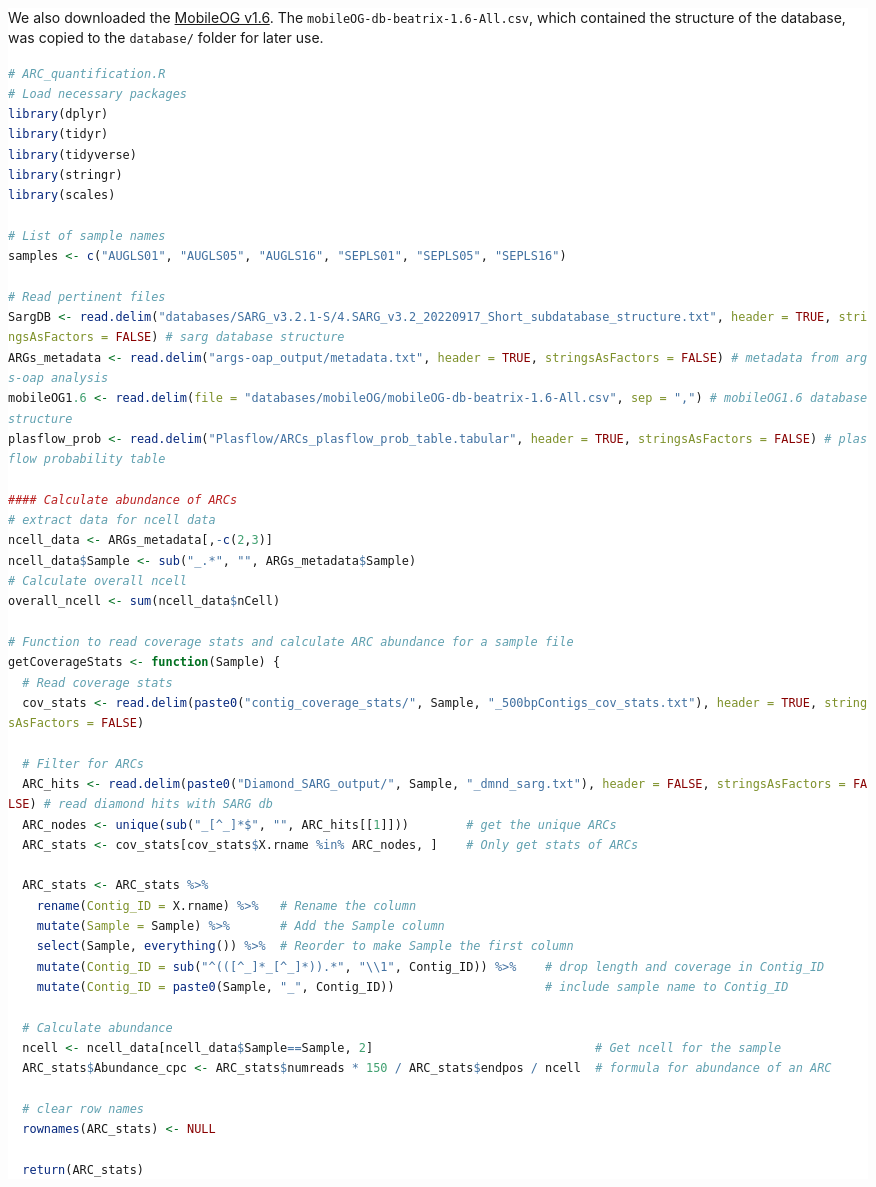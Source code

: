 We also downloaded the [MobileOG v1.6](https://mobileogdb.flsi.cloud.vt.edu/entries/database_download). The `mobileOG-db-beatrix-1.6-All.csv`, which contained the structure of the database, was copied to the `database/` folder for later use.

```r
# ARC_quantification.R
# Load necessary packages
library(dplyr)
library(tidyr)
library(tidyverse)
library(stringr)
library(scales)

# List of sample names
samples <- c("AUGLS01", "AUGLS05", "AUGLS16", "SEPLS01", "SEPLS05", "SEPLS16")

# Read pertinent files
SargDB <- read.delim("databases/SARG_v3.2.1-S/4.SARG_v3.2_20220917_Short_subdatabase_structure.txt", header = TRUE, stringsAsFactors = FALSE) # sarg database structure
ARGs_metadata <- read.delim("args-oap_output/metadata.txt", header = TRUE, stringsAsFactors = FALSE) # metadata from args-oap analysis
mobileOG1.6 <- read.delim(file = "databases/mobileOG/mobileOG-db-beatrix-1.6-All.csv", sep = ",") # mobileOG1.6 database structure
plasflow_prob <- read.delim("Plasflow/ARCs_plasflow_prob_table.tabular", header = TRUE, stringsAsFactors = FALSE) # plasflow probability table

#### Calculate abundance of ARCs
# extract data for ncell data
ncell_data <- ARGs_metadata[,-c(2,3)]
ncell_data$Sample <- sub("_.*", "", ARGs_metadata$Sample)
# Calculate overall ncell
overall_ncell <- sum(ncell_data$nCell)

# Function to read coverage stats and calculate ARC abundance for a sample file
getCoverageStats <- function(Sample) {
  # Read coverage stats
  cov_stats <- read.delim(paste0("contig_coverage_stats/", Sample, "_500bpContigs_cov_stats.txt"), header = TRUE, stringsAsFactors = FALSE)
  
  # Filter for ARCs
  ARC_hits <- read.delim(paste0("Diamond_SARG_output/", Sample, "_dmnd_sarg.txt"), header = FALSE, stringsAsFactors = FALSE) # read diamond hits with SARG db
  ARC_nodes <- unique(sub("_[^_]*$", "", ARC_hits[[1]]))        # get the unique ARCs
  ARC_stats <- cov_stats[cov_stats$X.rname %in% ARC_nodes, ]    # Only get stats of ARCs
  
  ARC_stats <- ARC_stats %>%
    rename(Contig_ID = X.rname) %>%   # Rename the column
    mutate(Sample = Sample) %>%       # Add the Sample column
    select(Sample, everything()) %>%  # Reorder to make Sample the first column
    mutate(Contig_ID = sub("^(([^_]*_[^_]*)).*", "\\1", Contig_ID)) %>%    # drop length and coverage in Contig_ID
    mutate(Contig_ID = paste0(Sample, "_", Contig_ID))                     # include sample name to Contig_ID
  
  # Calculate abundance
  ncell <- ncell_data[ncell_data$Sample==Sample, 2]                               # Get ncell for the sample
  ARC_stats$Abundance_cpc <- ARC_stats$numreads * 150 / ARC_stats$endpos / ncell  # formula for abundance of an ARC
  
  # clear row names
  rownames(ARC_stats) <- NULL
  
  return(ARC_stats)
```